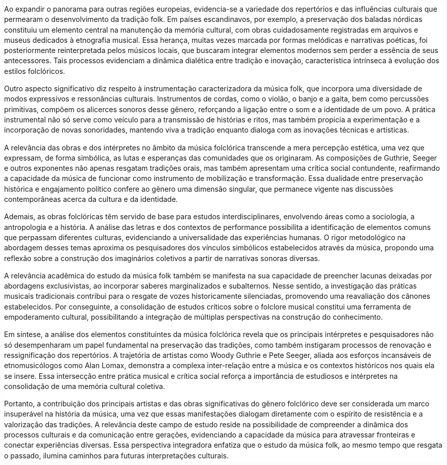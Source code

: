 Ao expandir o panorama para outras regiões europeias, evidencia-se a variedade dos repertórios e das
influências culturais que permearam o desenvolvimento da tradição folk. Em países escandinavos, por
exemplo, a preservação dos baladas nórdicas constituiu um elemento central na manutenção da memória
cultural, com obras cuidadosamente registradas em arquivos e museus dedicados à etnografia musical.
Essa herança, muitas vezes marcada por formas melódicas e narrativas poéticas, foi posteriormente
reinterpretada pelos músicos locais, que buscaram integrar elementos modernos sem perder a essência
de seus antecessores. Tais processos evidenciam a dinâmica dialética entre tradição e inovação,
característica intrínseca à evolução dos estilos folclóricos.

Outro aspecto significativo diz respeito à instrumentação caracterizadora da música folk, que
incorpora uma diversidade de modos expressivos e ressonâncias culturais. Instrumentos de cordas,
como o violão, o banjo e a gaita, bem como percussões primitivas, compõem os alicerces sonoros desse
gênero, reforçando a ligação entre o som e a identidade de um povo. A prática instrumental não só
serve como veículo para a transmissão de histórias e ritos, mas também propicia a experimentação e a
incorporação de novas sonoridades, mantendo viva a tradição enquanto dialoga com as inovações
técnicas e artísticas.

A relevância das obras e dos intérpretes no âmbito da música folclórica transcende a mera percepção
estética, uma vez que expressam, de forma simbólica, as lutas e esperanças das comunidades que os
originaram. As composições de Guthrie, Seeger e outros exponentes não apenas resgatam tradições
orais, mas também apresentam uma crítica social contundente, reafirmando a capacidade da música de
funcionar como instrumento de mobilização e transformação. Essa dualidade entre preservação
histórica e engajamento político confere ao gênero uma dimensão singular, que permanece vigente nas
discussões contemporâneas acerca da cultura e da identidade.

Ademais, as obras folclóricas têm servido de base para estudos interdisciplinares, envolvendo áreas
como a sociologia, a antropologia e a história. A análise das letras e dos contextos de performance
possibilita a identificação de elementos comuns que perpassam diferentes culturas, evidenciando a
universalidade das experiências humanas. O rigor metodológico na abordagem desses temas aproxima os
pesquisadores dos vínculos simbólicos estabelecidos através da música, propondo uma reflexão sobre a
construção dos imaginários coletivos a partir de narrativas sonoras diversas.

A relevância acadêmica do estudo da música folk também se manifesta na sua capacidade de preencher
lacunas deixadas por abordagens exclusivistas, ao incorporar saberes marginalizados e subalternos.
Nesse sentido, a investigação das práticas musicais tradicionais contribui para o resgate de vozes
historicamente silenciadas, promovendo uma reavaliação dos cânones estabelecidos. Por conseguinte, a
consolidação de estudos críticos sobre o folclore musical constitui uma ferramenta de empoderamento
cultural, possibilitando a integração de múltiplas perspectivas na construção do conhecimento.

Em síntese, a análise dos elementos constituintes da música folclórica revela que os principais
intérpretes e pesquisadores não só desempenharam um papel fundamental na preservação das tradições,
como também instigaram processos de renovação e ressignificação dos repertórios. A trajetória de
artistas como Woody Guthrie e Pete Seeger, aliada aos esforços incansáveis de etnomusicólogos como
Alan Lomax, demonstra a complexa inter-relação entre a música e os contextos históricos nos quais
ela se insere. Essa intersecção entre prática musical e crítica social reforça a importância de
estudiosos e intérpretes na consolidação de uma memória cultural coletiva.

Portanto, a contribuição dos principais artistas e das obras significativas do gênero folclórico
deve ser considerada um marco insuperável na história da música, uma vez que essas manifestações
dialogam diretamente com o espírito de resistência e a valorização das tradições. A relevância deste
campo de estudo reside na possibilidade de compreender a dinâmica dos processos culturais e da
comunicação entre gerações, evidenciando a capacidade da música para atravessar fronteiras e
conectar experiências diversas. Essa perspectiva integradora enfatiza que o estudo da música folk,
ao mesmo tempo que resgata o passado, ilumina caminhos para futuras interpretações culturais.
